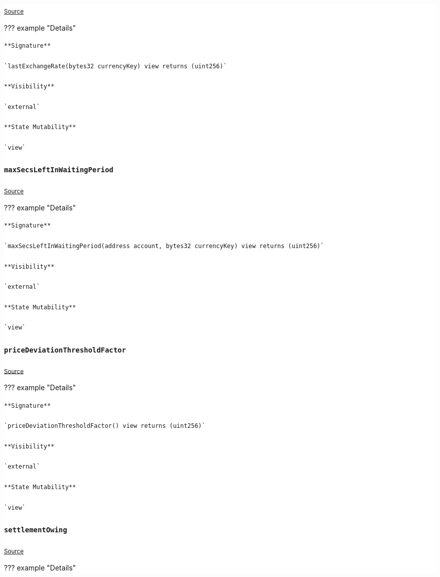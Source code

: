 <sub>[Source](https://github.com/Synthetixio/synthetix/tree/v2.87.1/contracts/interfaces/IExchanger.sol#L76)</sub>

??? example "Details"

    **Signature**

    `lastExchangeRate(bytes32 currencyKey) view returns (uint256)`

    **Visibility**

    `external`

    **State Mutability**

    `view`

### `maxSecsLeftInWaitingPeriod`

<sub>[Source](https://github.com/Synthetixio/synthetix/tree/v2.87.1/contracts/interfaces/IExchanger.sol#L39)</sub>

??? example "Details"

    **Signature**

    `maxSecsLeftInWaitingPeriod(address account, bytes32 currencyKey) view returns (uint256)`

    **Visibility**

    `external`

    **State Mutability**

    `view`

### `priceDeviationThresholdFactor`

<sub>[Source](https://github.com/Synthetixio/synthetix/tree/v2.87.1/contracts/interfaces/IExchanger.sol#L72)</sub>

??? example "Details"

    **Signature**

    `priceDeviationThresholdFactor() view returns (uint256)`

    **Visibility**

    `external`

    **State Mutability**

    `view`

### `settlementOwing`

<sub>[Source](https://github.com/Synthetixio/synthetix/tree/v2.87.1/contracts/interfaces/IExchanger.sol#L41)</sub>

??? example "Details"
